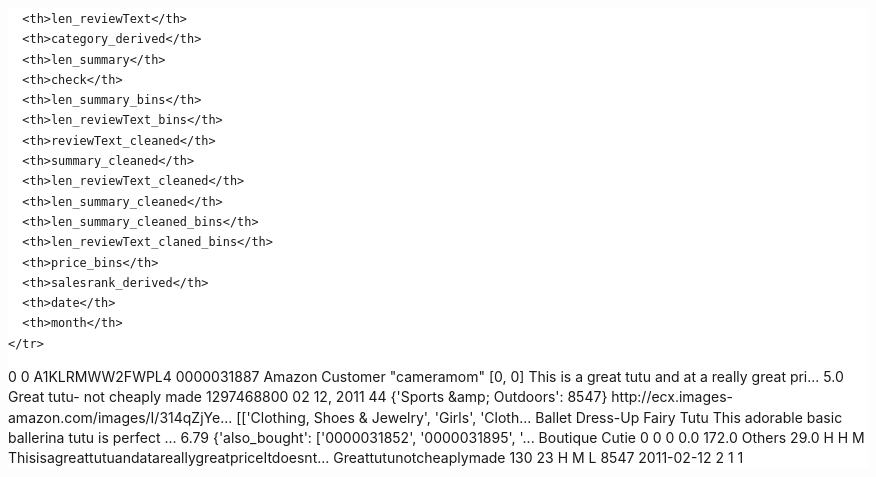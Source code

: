       <th>len_reviewText</th>
      <th>category_derived</th>
      <th>len_summary</th>
      <th>check</th>
      <th>len_summary_bins</th>
      <th>len_reviewText_bins</th>
      <th>reviewText_cleaned</th>
      <th>summary_cleaned</th>
      <th>len_reviewText_cleaned</th>
      <th>len_summary_cleaned</th>
      <th>len_summary_cleaned_bins</th>
      <th>len_reviewText_claned_bins</th>
      <th>price_bins</th>
      <th>salesrank_derived</th>
      <th>date</th>
      <th>month</th>
    </tr>
  </thead>
  <tbody>
    <tr>
      <th>0</th>
      <td>0</td>
      <td>A1KLRMWW2FWPL4</td>
      <td>0000031887</td>
      <td>Amazon Customer "cameramom"</td>
      <td>[0, 0]</td>
      <td>This is a great tutu and at a really great pri...</td>
      <td>5.0</td>
      <td>Great tutu-  not cheaply made</td>
      <td>1297468800</td>
      <td>02 12, 2011</td>
      <td>44</td>
      <td>{'Sports &amp;amp; Outdoors': 8547}</td>
      <td>http://ecx.images-amazon.com/images/I/314qZjYe...</td>
      <td>[['Clothing, Shoes &amp; Jewelry', 'Girls', 'Cloth...</td>
      <td>Ballet Dress-Up Fairy Tutu</td>
      <td>This adorable basic ballerina tutu is perfect ...</td>
      <td>6.79</td>
      <td>{'also_bought': ['0000031852', '0000031895', '...</td>
      <td>Boutique Cutie</td>
      <td>0</td>
      <td>0</td>
      <td>0</td>
      <td>0.0</td>
      <td>172.0</td>
      <td>Others</td>
      <td>29.0</td>
      <td>H</td>
      <td>H</td>
      <td>M</td>
      <td>ThisisagreattutuandatareallygreatpriceItdoesnt...</td>
      <td>Greattutunotcheaplymade</td>
      <td>130</td>
      <td>23</td>
      <td>H</td>
      <td>M</td>
      <td>L</td>
      <td>8547</td>
      <td>2011-02-12</td>
      <td>2</td>
    </tr>
    <tr>
      <th>1</th>
      <td>1</td>
